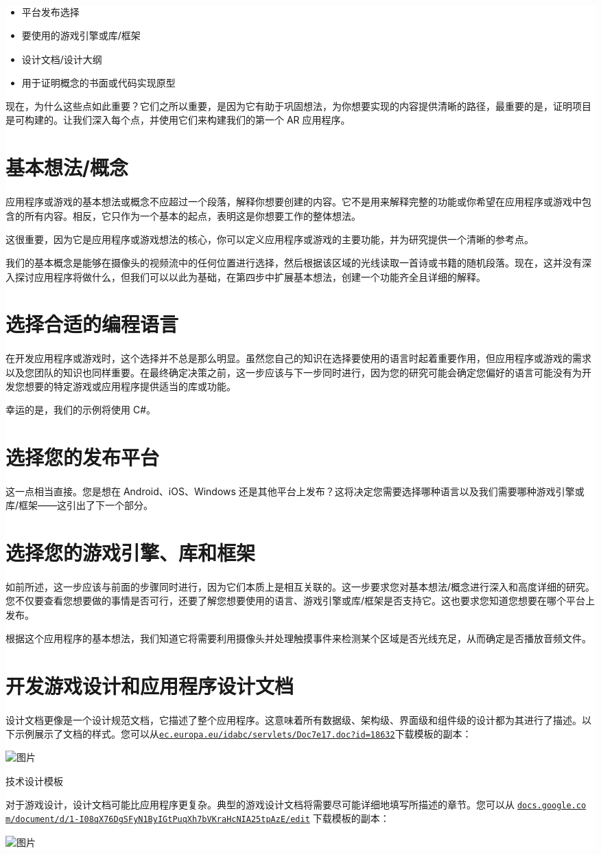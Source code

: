 +   平台发布选择

+   要使用的游戏引擎或库/框架

+   设计文档/设计大纲

+   用于证明概念的书面或代码实现原型

现在，为什么这些点如此重要？它们之所以重要，是因为它有助于巩固想法，为你想要实现的内容提供清晰的路径，最重要的是，证明项目是可构建的。让我们深入每个点，并使用它们来构建我们的第一个 AR 应用程序。

# 基本想法/概念

应用程序或游戏的基本想法或概念不应超过一个段落，解释你想要创建的内容。它不是用来解释完整的功能或你希望在应用程序或游戏中包含的所有内容。相反，它只作为一个基本的起点，表明这是你想要工作的整体想法。

这很重要，因为它是应用程序或游戏想法的核心，你可以定义应用程序或游戏的主要功能，并为研究提供一个清晰的参考点。

我们的基本概念是能够在摄像头的视频流中的任何位置进行选择，然后根据该区域的光线读取一首诗或书籍的随机段落。现在，这并没有深入探讨应用程序将做什么，但我们可以以此为基础，在第四步中扩展基本想法，创建一个功能齐全且详细的解释。

# 选择合适的编程语言

在开发应用程序或游戏时，这个选择并不总是那么明显。虽然您自己的知识在选择要使用的语言时起着重要作用，但应用程序或游戏的需求以及您团队的知识也同样重要。在最终确定决策之前，这一步应该与下一步同时进行，因为您的研究可能会确定您偏好的语言可能没有为开发您想要的特定游戏或应用程序提供适当的库或功能。

幸运的是，我们的示例将使用 C#。

# 选择您的发布平台

这一点相当直接。您是想在 Android、iOS、Windows 还是其他平台上发布？这将决定您需要选择哪种语言以及我们需要哪种游戏引擎或库/框架——这引出了下一个部分。

# 选择您的游戏引擎、库和框架

如前所述，这一步应该与前面的步骤同时进行，因为它们本质上是相互关联的。这一步要求您对基本想法/概念进行深入和高度详细的研究。您不仅要查看您想要做的事情是否可行，还要了解您想要使用的语言、游戏引擎或库/框架是否支持它。这也要求您知道您想要在哪个平台上发布。

根据这个应用程序的基本想法，我们知道它将需要利用摄像头并处理触摸事件来检测某个区域是否光线充足，从而确定是否播放音频文件。

# 开发游戏设计和应用程序设计文档

设计文档更像是一个设计规范文档，它描述了整个应用程序。这意味着所有数据级、架构级、界面级和组件级的设计都为其进行了描述。以下示例展示了文档的样式。您可以从[`ec.europa.eu/idabc/servlets/Doc7e17.doc?id=18632`](http://ec.europa.eu/idabc/servlets/Doc7e17.doc?id=18632)下载模板的副本：

![图片](img/3dfccba7-eb64-4f7f-99fb-832e5792dd2b.png)

技术设计模板

对于游戏设计，设计文档可能比应用程序更复杂。典型的游戏设计文档将需要尽可能详细地填写所描述的章节。您可以从 [`docs.google.com/document/d/1-I08qX76DgSFyN1ByIGtPuqXh7bVKraHcNIA25tpAzE/edit`](https://docs.google.com/document/d/1-I08qX76DgSFyN1ByIGtPuqXh7bVKraHcNIA25tpAzE/edit) 下载模板的副本：

![图片](img/d7dcc1ed-2bd3-4a19-9e16-52d59143dd5e.png)
